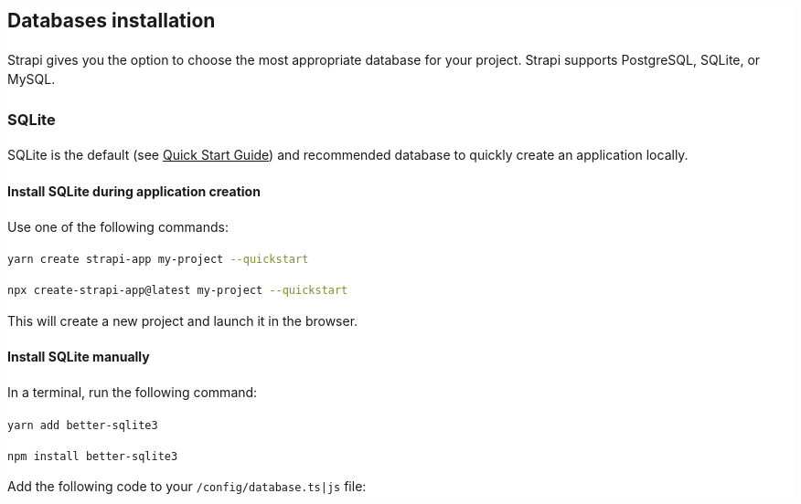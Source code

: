 ## Databases installation

Strapi gives you the option to choose the most appropriate database for your project. Strapi supports PostgreSQL, SQLite, or MySQL.

### SQLite

SQLite is the default (see [Quick Start Guide](/dev-docs/quick-start)) and recommended database to quickly create an application locally.

#### Install SQLite during application creation

Use one of the following commands:

<Tabs groupId="yarn-npm">

<TabItem value="yarn" label="yarn">

```bash
yarn create strapi-app my-project --quickstart
```

</TabItem>

<TabItem value="npm" label="npm">

```bash
npx create-strapi-app@latest my-project --quickstart
```

</TabItem>

</Tabs>

This will create a new project and launch it in the browser.

#### Install SQLite manually

In a terminal, run the following command:

<Tabs groupId="yarn-npm">

<TabItem value="yarn" label="yarn">

```bash
yarn add better-sqlite3
```

</TabItem>

<TabItem value="npm" label="npm">

```bash
npm install better-sqlite3
```

</TabItem>

</Tabs>

Add the following code to your `/config/database.ts|js` file:
